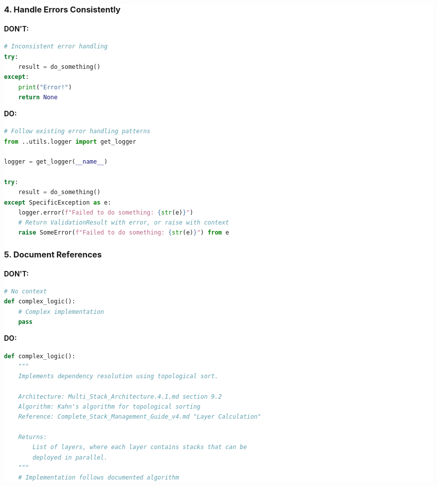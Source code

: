 
### 4. Handle Errors Consistently

**DON'T:**
```python
# Inconsistent error handling
try:
    result = do_something()
except:
    print("Error!")
    return None
```

**DO:**
```python
# Follow existing error handling patterns
from ..utils.logger import get_logger

logger = get_logger(__name__)

try:
    result = do_something()
except SpecificException as e:
    logger.error(f"Failed to do something: {str(e)}")
    # Return ValidationResult with error, or raise with context
    raise SomeError(f"Failed to do something: {str(e)}") from e
```

### 5. Document References

**DON'T:**
```python
# No context
def complex_logic():
    # Complex implementation
    pass
```

**DO:**
```python
def complex_logic():
    """
    Implements dependency resolution using topological sort.

    Architecture: Multi_Stack_Architecture.4.1.md section 9.2
    Algorithm: Kahn's algorithm for topological sorting
    Reference: Complete_Stack_Management_Guide_v4.md "Layer Calculation"

    Returns:
        List of layers, where each layer contains stacks that can be
        deployed in parallel.
    """
    # Implementation follows documented algorithm
```
